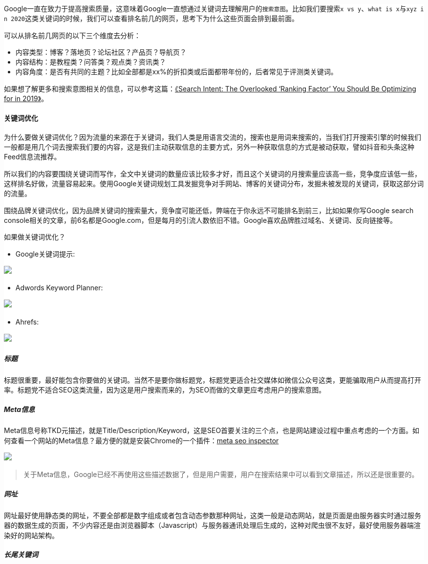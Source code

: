 Google一直在致力于提高搜索质量，这意味着Google一直想通过关键词去理解用户的`搜索意图`。比如我们要搜索`x vs y`、`what is x`与`xyz in 2020`这类关键词的时候，我们可以查看排名前几的网页，思考下为什么这些页面会排到最前面。

可以从排名前几网页的以下三个维度去分析：

- 内容类型：博客？落地页？论坛社区？产品页？导航页？
- 内容结构：是教程类？问答类？观点类？资讯类？
- 内容角度：是否有共同的主题？比如全部都是xx%的折扣类或后面都带年份的，后者常见于评测类关键词。

如果想了解更多和搜索意图相关的信息，可以参考这篇：[《Search Intent: The Overlooked ‘Ranking Factor’ You Should Be Optimizing for in 2019》](https://ahrefs.com/blog/search-intent/)。

#### 关键词优化

为什么要做关键词优化？因为流量的来源在于关键词，我们人类是用语言交流的，搜索也是用词来搜索的，当我们打开搜索引擎的时候我们一般都是用几个词去搜索我们要的内容，这是我们主动获取信息的主要方式，另外一种获取信息的方式是被动获取，譬如抖音和头条这种Feed信息流推荐。

所以我们的内容要围绕关键词而写作，全文中关键词的数量应该比较多才好，而且这个关键词的月搜索量应该高一些，竞争度应该低一些，这样排名好做，流量容易起来。使用Google关键词规划工具发掘竞争对手网站、博客的关键词分布，发掘未被发现的关键词，获取这部分词的流量。

围绕品牌关键词优化，因为品牌关键词的搜索量大，竞争度可能还低，弊端在于你永远不可能排名到前三，比如如果你写Google search console相关的文章，前6名都是Google.com，但是每月的引流人数依旧不错。Google喜欢品牌胜过域名、关键词、反向链接等。

如果做关键词优化？

- Google关键词提示:

![](https://img.bmpi.dev/aca5a8c2-1d68-4af4-4644-b7c6aae4605d.png)

- Adwords Keyword Planner:

![](https://img.bmpi.dev/fb02dec6-5109-82ea-f24c-0570ed15c9ab.png)

- Ahrefs:

![](https://img.bmpi.dev/8b60620c-b392-b4e3-cd90-926721e2a3a6.png)

##### 标题

标题很重要，最好能包含你要做的关键词。当然不是要你做标题党，标题党更适合社交媒体如微信公众号这类，更能骗取用户从而提高打开率。标题党不适合SEO这类流量，因为这是用户搜索而来的，为SEO而做的文章更应考虑用户的搜索意图。

##### Meta信息

Meta信息号称TKD元描述，就是Title/Description/Keyword，这是SEO首要关注的三个点，也是网站建设过程中重点考虑的一个方面。如何查看一个网站的Meta信息？最方便的就是安装Chrome的一个插件：[meta seo inspector](https://www.omiod.com/meta-seo-inspector/)

![](https://img.bmpi.dev/a8d332a5-c004-777c-ed21-2ebd53233778.png)

> 关于Meta信息，Google已经不再使用这些描述数据了，但是用户需要，用户在搜索结果中可以看到文章描述，所以还是很重要的。

##### 网址

网址最好使用静态类的网址，不要全部都是数字组成或者包含动态参数那种网址，这类一般是动态网站，就是页面是由服务器实时通过服务器的数据生成的页面，不少内容还是由浏览器脚本（Javascript）与服务器通讯处理后生成的，这种对爬虫很不友好，最好使用服务器端渲染好的网站架构。

##### 长尾关键词
